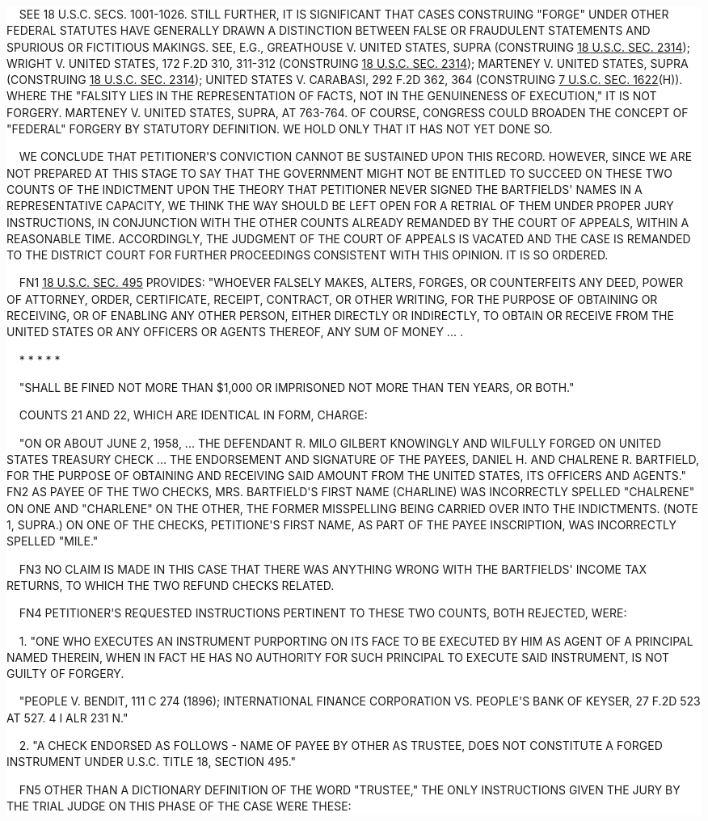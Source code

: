     SEE 18 U.S.C.  SECS. 1001-1026.  STILL FURTHER, IT IS SIGNIFICANT THAT CASES CONSTRUING "FORGE" UNDER OTHER FEDERAL STATUTES HAVE GENERALLY DRAWN A DISTINCTION BETWEEN FALSE OR FRAUDULENT STATEMENTS AND SPURIOUS OR FICTITIOUS MAKINGS.  SEE, E.G., GREATHOUSE V. UNITED STATES, SUPRA (CONSTRUING [18 U.S.C. SEC. 2314][/us/usc/t18/s2314]); WRIGHT V. UNITED STATES, 172 F.2D 310, 311-312 (CONSTRUING [18 U.S.C.  SEC. 2314][/us/usc/t18/s2314]); MARTENEY V. UNITED STATES, SUPRA (CONSTRUING [18 U.S.C. SEC. 2314][/us/usc/t18/s2314]); UNITED STATES V. CARABASI, 292 F.2D 362, 364 (CONSTRUING [7 U.S.C. SEC. 1622][/us/usc/t7/s1622](H)).  WHERE THE "FALSITY LIES IN THE REPRESENTATION OF FACTS, NOT IN THE GENUINENESS OF EXECUTION," IT IS NOT FORGERY.  MARTENEY V. UNITED STATES, SUPRA, AT 763-764.  OF COURSE, CONGRESS COULD BROADEN THE CONCEPT OF "FEDERAL" FORGERY BY STATUTORY DEFINITION.  WE HOLD ONLY THAT IT HAS NOT YET DONE SO.

    WE CONCLUDE THAT PETITIONER'S CONVICTION CANNOT BE SUSTAINED UPON THIS RECORD.  HOWEVER, SINCE WE ARE NOT PREPARED AT THIS STAGE TO SAY THAT THE GOVERNMENT MIGHT NOT BE ENTITLED TO SUCCEED ON THESE TWO COUNTS OF THE INDICTMENT UPON THE THEORY THAT PETITIONER NEVER SIGNED THE BARTFIELDS' NAMES IN A REPRESENTATIVE CAPACITY, WE THINK THE WAY SHOULD BE LEFT OPEN FOR A RETRIAL OF THEM UNDER PROPER JURY INSTRUCTIONS, IN CONJUNCTION WITH THE OTHER COUNTS ALREADY REMANDED BY THE COURT OF APPEALS, WITHIN A REASONABLE TIME.  ACCORDINGLY, THE JUDGMENT OF THE COURT OF APPEALS IS VACATED AND THE CASE IS REMANDED TO THE DISTRICT COURT FOR FURTHER PROCEEDINGS CONSISTENT WITH THIS OPINION.  IT IS SO ORDERED.

    FN1  [18 U.S.C. SEC. 495][/us/usc/t18/s495] PROVIDES:  "WHOEVER FALSELY MAKES, ALTERS, FORGES, OR COUNTERFEITS ANY DEED, POWER OF ATTORNEY, ORDER, CERTIFICATE, RECEIPT, CONTRACT, OR OTHER WRITING, FOR THE PURPOSE OF OBTAINING OR RECEIVING, OR OF ENABLING ANY OTHER PERSON, EITHER DIRECTLY OR INDIRECTLY, TO OBTAIN OR RECEIVE FROM THE UNITED STATES OR ANY OFFICERS OR AGENTS THEREOF, ANY SUM OF MONEY  ...  .

    \*         \*         \*         \*   \*

    "SHALL BE FINED NOT MORE THAN $1,000 OR IMPRISONED NOT MORE THAN TEN YEARS, OR BOTH."

    COUNTS 21 AND 22, WHICH ARE IDENTICAL IN FORM, CHARGE:

    "ON OR ABOUT JUNE 2, 1958,  ...  THE DEFENDANT R. MILO GILBERT KNOWINGLY AND WILFULLY FORGED ON UNITED STATES TREASURY CHECK  ...  THE ENDORSEMENT AND SIGNATURE OF THE PAYEES, DANIEL H. AND CHALRENE R. BARTFIELD, FOR THE PURPOSE OF OBTAINING AND RECEIVING SAID AMOUNT FROM THE UNITED STATES, ITS OFFICERS AND AGENTS."    FN2  AS PAYEE OF THE TWO CHECKS, MRS. BARTFIELD'S FIRST NAME (CHARLINE) WAS INCORRECTLY SPELLED "CHALRENE" ON ONE AND "CHARLENE" ON THE OTHER, THE FORMER MISSPELLING BEING CARRIED OVER INTO THE INDICTMENTS.  (NOTE 1, SUPRA.) ON ONE OF THE CHECKS, PETITIONE'S FIRST NAME, AS PART OF THE PAYEE INSCRIPTION, WAS INCORRECTLY SPELLED "MILE."

    FN3  NO CLAIM IS MADE IN THIS CASE THAT THERE WAS ANYTHING WRONG WITH THE BARTFIELDS' INCOME TAX RETURNS, TO WHICH THE TWO REFUND CHECKS RELATED.

    FN4  PETITIONER'S REQUESTED INSTRUCTIONS PERTINENT TO THESE TWO COUNTS, BOTH REJECTED, WERE:

    1.  "ONE WHO EXECUTES AN INSTRUMENT PURPORTING ON ITS FACE TO BE EXECUTED BY HIM AS AGENT OF A PRINCIPAL NAMED THEREIN, WHEN IN FACT HE HAS NO AUTHORITY FOR SUCH PRINCIPAL TO EXECUTE SAID INSTRUMENT, IS NOT GUILTY OF FORGERY.

    "PEOPLE V. BENDIT, 111 C 274 (1896); INTERNATIONAL FINANCE CORPORATION VS. PEOPLE'S BANK OF KEYSER, 27 F.2D 523 AT 527.  4 I ALR 231 N."

    2.  "A CHECK ENDORSED AS FOLLOWS - NAME OF PAYEE BY OTHER AS TRUSTEE, DOES NOT CONSTITUTE A FORGED INSTRUMENT UNDER U.S.C. TITLE 18, SECTION 495."

    FN5  OTHER THAN A DICTIONARY DEFINITION OF THE WORD "TRUSTEE," THE ONLY INSTRUCTIONS GIVEN THE JURY BY THE TRIAL JUDGE ON THIS PHASE OF THE CASE WERE THESE:


[/us/courts/scotus/usReporter/370/650]: https://publicdocs.github.io/go/links?ns=uslm-x&ref=%2Fus%2Fcourts%2Fscotus%2FusReporter%2F370%2F650
[/us/usc/t18/s495]: https://publicdocs.github.io/go/links?ns=uslm&ref=%2Fus%2Fusc%2Ft18%2Fs495
[/us/usc/t26/s7206]: https://publicdocs.github.io/go/links?ns=uslm&ref=%2Fus%2Fusc%2Ft26%2Fs7206
[/us/usc/t18/s1001]: https://publicdocs.github.io/go/links?ns=uslm&ref=%2Fus%2Fusc%2Ft18%2Fs1001
[/us/usc/t18/s495]: https://publicdocs.github.io/go/links?ns=uslm&ref=%2Fus%2Fusc%2Ft18%2Fs495
[/us/usc/t18/s495]: https://publicdocs.github.io/go/links?ns=uslm&ref=%2Fus%2Fusc%2Ft18%2Fs495
[/us/courts/scotus/usReporter/368/816]: https://publicdocs.github.io/go/links?ns=uslm-x&ref=%2Fus%2Fcourts%2Fscotus%2FusReporter%2F368%2F816
[/us/stat/3/771]: https://publicdocs.github.io/go/links?ns=uslm&ref=%2Fus%2Fstat%2F3%2F771
[/us/usc/t18/s2314]: https://publicdocs.github.io/go/links?ns=uslm&ref=%2Fus%2Fusc%2Ft18%2Fs2314
[/us/usc/t18/s2314]: https://publicdocs.github.io/go/links?ns=uslm&ref=%2Fus%2Fusc%2Ft18%2Fs2314
[/us/usc/t18/s2314]: https://publicdocs.github.io/go/links?ns=uslm&ref=%2Fus%2Fusc%2Ft18%2Fs2314
[/us/usc/t7/s1622]: https://publicdocs.github.io/go/links?ns=uslm&ref=%2Fus%2Fusc%2Ft7%2Fs1622
[/us/usc/t18/s495]: https://publicdocs.github.io/go/links?ns=uslm&ref=%2Fus%2Fusc%2Ft18%2Fs495
[/us/usc/t18/s1001]: https://publicdocs.github.io/go/links?ns=uslm&ref=%2Fus%2Fusc%2Ft18%2Fs1001
[/us/usc/t18/s3231]: https://publicdocs.github.io/go/links?ns=uslm&ref=%2Fus%2Fusc%2Ft18%2Fs3231
[/us/usc/t18/s495]: https://publicdocs.github.io/go/links?ns=uslm&ref=%2Fus%2Fusc%2Ft18%2Fs495